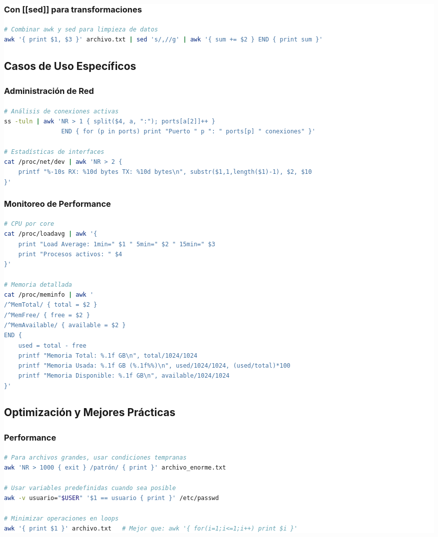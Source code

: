 ### **Con [[sed]] para transformaciones**

```bash
# Combinar awk y sed para limpieza de datos
awk '{ print $1, $3 }' archivo.txt | sed 's/,//g' | awk '{ sum += $2 } END { print sum }'
```

## **Casos de Uso Específicos**

### **Administración de Red**

```bash
# Análisis de conexiones activas
ss -tuln | awk 'NR > 1 { split($4, a, ":"); ports[a[2]]++ } 
                END { for (p in ports) print "Puerto " p ": " ports[p] " conexiones" }'

# Estadísticas de interfaces
cat /proc/net/dev | awk 'NR > 2 { 
    printf "%-10s RX: %10d bytes TX: %10d bytes\n", substr($1,1,length($1)-1), $2, $10 
}'
```

### **Monitoreo de Performance**

```bash
# CPU por core
cat /proc/loadavg | awk '{ 
    print "Load Average: 1min=" $1 " 5min=" $2 " 15min=" $3 
    print "Procesos activos: " $4 
}'

# Memoria detallada
cat /proc/meminfo | awk '
/^MemTotal/ { total = $2 }
/^MemFree/ { free = $2 }
/^MemAvailable/ { available = $2 }
END {
    used = total - free
    printf "Memoria Total: %.1f GB\n", total/1024/1024
    printf "Memoria Usada: %.1f GB (%.1f%%)\n", used/1024/1024, (used/total)*100
    printf "Memoria Disponible: %.1f GB\n", available/1024/1024
}'
```

## **Optimización y Mejores Prácticas**

### **Performance**

```bash
# Para archivos grandes, usar condiciones tempranas
awk 'NR > 1000 { exit } /patrón/ { print }' archivo_enorme.txt

# Usar variables predefinidas cuando sea posible
awk -v usuario="$USER" '$1 == usuario { print }' /etc/passwd

# Minimizar operaciones en loops
awk '{ print $1 }' archivo.txt   # Mejor que: awk '{ for(i=1;i<=1;i++) print $i }'
```
